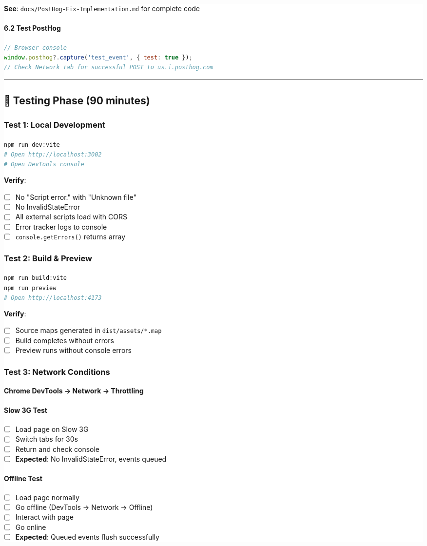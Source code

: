 **See**: `docs/PostHog-Fix-Implementation.md` for complete code

#### 6.2 Test PostHog
```javascript
// Browser console
window.posthog?.capture('test_event', { test: true });
// Check Network tab for successful POST to us.i.posthog.com
```

---

## 🧪 Testing Phase (90 minutes)

### Test 1: Local Development
```bash
npm run dev:vite
# Open http://localhost:3002
# Open DevTools console
```

**Verify**:
- [ ] No "Script error." with "Unknown file"
- [ ] No InvalidStateError
- [ ] All external scripts load with CORS
- [ ] Error tracker logs to console
- [ ] `console.getErrors()` returns array

### Test 2: Build & Preview
```bash
npm run build:vite
npm run preview
# Open http://localhost:4173
```

**Verify**:
- [ ] Source maps generated in `dist/assets/*.map`
- [ ] Build completes without errors
- [ ] Preview runs without console errors

### Test 3: Network Conditions
**Chrome DevTools → Network → Throttling**

#### Slow 3G Test
- [ ] Load page on Slow 3G
- [ ] Switch tabs for 30s
- [ ] Return and check console
- [ ] **Expected**: No InvalidStateError, events queued

#### Offline Test
- [ ] Load page normally
- [ ] Go offline (DevTools → Network → Offline)
- [ ] Interact with page
- [ ] Go online
- [ ] **Expected**: Queued events flush successfully
